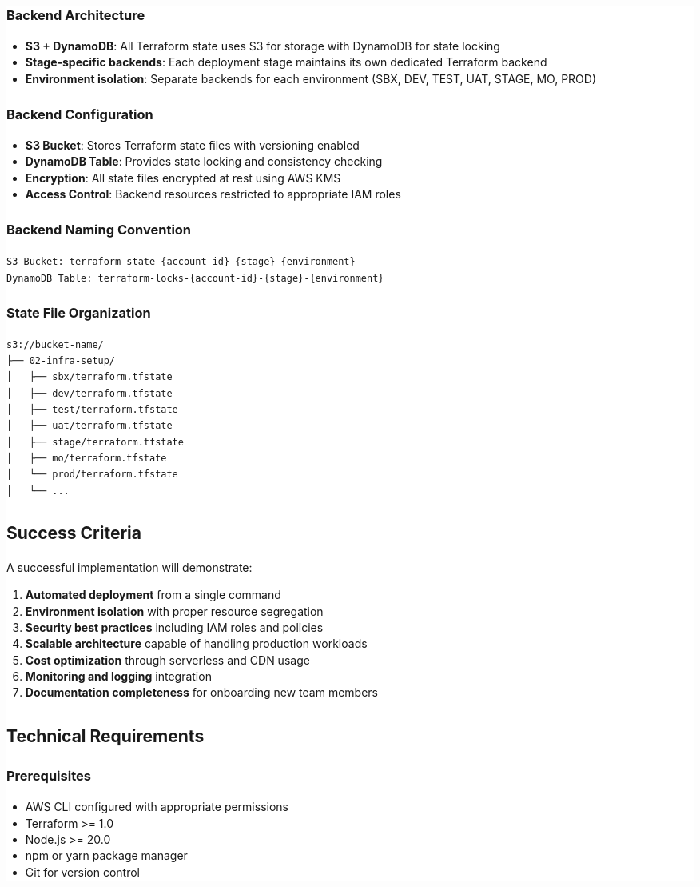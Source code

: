### Backend Architecture
- **S3 + DynamoDB**: All Terraform state uses S3 for storage with DynamoDB for state locking
- **Stage-specific backends**: Each deployment stage maintains its own dedicated Terraform backend
- **Environment isolation**: Separate backends for each environment (SBX, DEV, TEST, UAT, STAGE, MO, PROD)

### Backend Configuration
- **S3 Bucket**: Stores Terraform state files with versioning enabled
- **DynamoDB Table**: Provides state locking and consistency checking
- **Encryption**: All state files encrypted at rest using AWS KMS
- **Access Control**: Backend resources restricted to appropriate IAM roles

### Backend Naming Convention
```
S3 Bucket: terraform-state-{account-id}-{stage}-{environment}
DynamoDB Table: terraform-locks-{account-id}-{stage}-{environment}
```

### State File Organization
```
s3://bucket-name/
├── 02-infra-setup/
│   ├── sbx/terraform.tfstate
│   ├── dev/terraform.tfstate
│   ├── test/terraform.tfstate
│   ├── uat/terraform.tfstate
│   ├── stage/terraform.tfstate
│   ├── mo/terraform.tfstate
│   └── prod/terraform.tfstate
│   └── ...
```

## Success Criteria

A successful implementation will demonstrate:

1. **Automated deployment** from a single command
2. **Environment isolation** with proper resource segregation
3. **Security best practices** including IAM roles and policies
4. **Scalable architecture** capable of handling production workloads
5. **Cost optimization** through serverless and CDN usage
6. **Monitoring and logging** integration
7. **Documentation completeness** for onboarding new team members

## Technical Requirements

### Prerequisites
- AWS CLI configured with appropriate permissions
- Terraform >= 1.0
- Node.js >= 20.0
- npm or yarn package manager
- Git for version control
